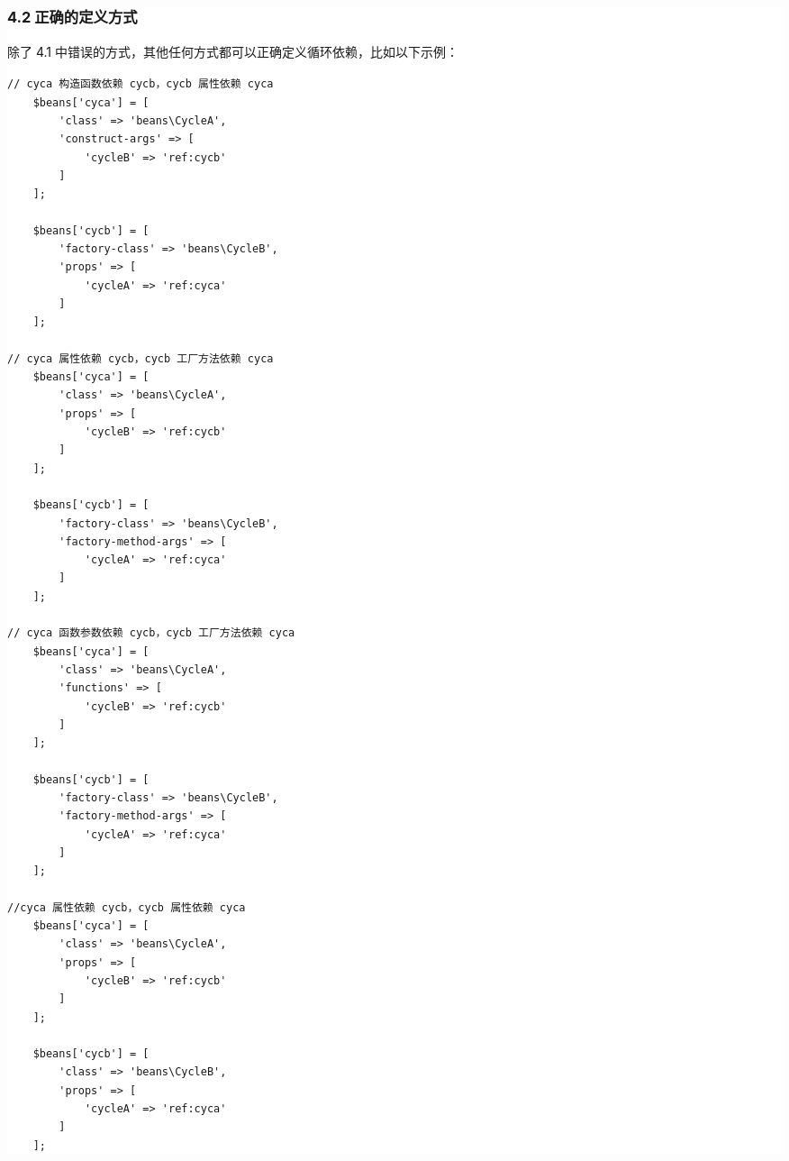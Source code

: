 ### 4.2 正确的定义方式

除了 4.1 中错误的方式，其他任何方式都可以正确定义循环依赖，比如以下示例：

```
// cyca 构造函数依赖 cycb，cycb 属性依赖 cyca
    $beans['cyca'] = [
        'class' => 'beans\CycleA',
        'construct-args' => [
            'cycleB' => 'ref:cycb'
        ]
    ];

    $beans['cycb'] = [
        'factory-class' => 'beans\CycleB',
        'props' => [
            'cycleA' => 'ref:cyca'
        ]
    ];

// cyca 属性依赖 cycb，cycb 工厂方法依赖 cyca
    $beans['cyca'] = [
        'class' => 'beans\CycleA',
        'props' => [
            'cycleB' => 'ref:cycb'
        ]
    ];

    $beans['cycb'] = [
        'factory-class' => 'beans\CycleB',
        'factory-method-args' => [
            'cycleA' => 'ref:cyca'
        ]
    ];

// cyca 函数参数依赖 cycb，cycb 工厂方法依赖 cyca
    $beans['cyca'] = [
        'class' => 'beans\CycleA',
        'functions' => [
            'cycleB' => 'ref:cycb'
        ]
    ];

    $beans['cycb'] = [
        'factory-class' => 'beans\CycleB',
        'factory-method-args' => [
            'cycleA' => 'ref:cyca'
        ]
    ];

//cyca 属性依赖 cycb，cycb 属性依赖 cyca
    $beans['cyca'] = [
        'class' => 'beans\CycleA',
        'props' => [
            'cycleB' => 'ref:cycb'
        ]
    ];

    $beans['cycb'] = [
        'class' => 'beans\CycleB',
        'props' => [
            'cycleA' => 'ref:cyca'
        ]
    ];
```